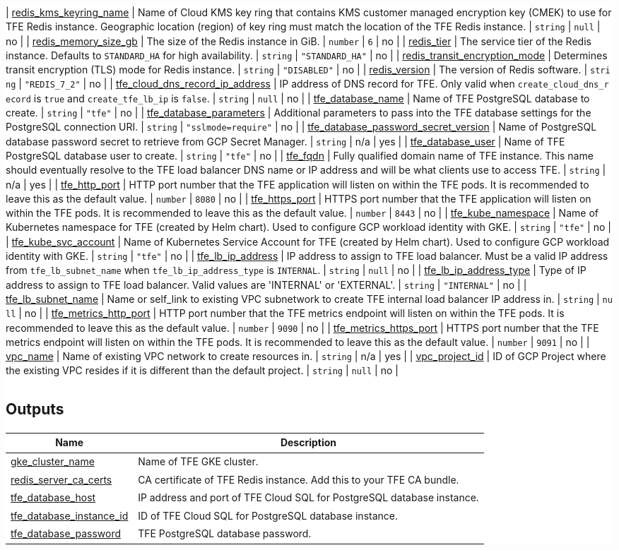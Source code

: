 | <a name="input_redis_kms_keyring_name"></a> [redis\_kms\_keyring\_name](#input\_redis\_kms\_keyring\_name) | Name of Cloud KMS key ring that contains KMS customer managed encryption key (CMEK) to use for TFE Redis instance. Geographic location (region) of key ring must match the location of the TFE Redis instance. | `string` | `null` | no |
| <a name="input_redis_memory_size_gb"></a> [redis\_memory\_size\_gb](#input\_redis\_memory\_size\_gb) | The size of the Redis instance in GiB. | `number` | `6` | no |
| <a name="input_redis_tier"></a> [redis\_tier](#input\_redis\_tier) | The service tier of the Redis instance. Defaults to `STANDARD_HA` for high availability. | `string` | `"STANDARD_HA"` | no |
| <a name="input_redis_transit_encryption_mode"></a> [redis\_transit\_encryption\_mode](#input\_redis\_transit\_encryption\_mode) | Determines transit encryption (TLS) mode for Redis instance. | `string` | `"DISABLED"` | no |
| <a name="input_redis_version"></a> [redis\_version](#input\_redis\_version) | The version of Redis software. | `string` | `"REDIS_7_2"` | no |
| <a name="input_tfe_cloud_dns_record_ip_address"></a> [tfe\_cloud\_dns\_record\_ip\_address](#input\_tfe\_cloud\_dns\_record\_ip\_address) | IP address of DNS record for TFE. Only valid when `create_cloud_dns_record` is `true` and `create_tfe_lb_ip` is `false`. | `string` | `null` | no |
| <a name="input_tfe_database_name"></a> [tfe\_database\_name](#input\_tfe\_database\_name) | Name of TFE PostgreSQL database to create. | `string` | `"tfe"` | no |
| <a name="input_tfe_database_parameters"></a> [tfe\_database\_parameters](#input\_tfe\_database\_parameters) | Additional parameters to pass into the TFE database settings for the PostgreSQL connection URI. | `string` | `"sslmode=require"` | no |
| <a name="input_tfe_database_password_secret_version"></a> [tfe\_database\_password\_secret\_version](#input\_tfe\_database\_password\_secret\_version) | Name of PostgreSQL database password secret to retrieve from GCP Secret Manager. | `string` | n/a | yes |
| <a name="input_tfe_database_user"></a> [tfe\_database\_user](#input\_tfe\_database\_user) | Name of TFE PostgreSQL database user to create. | `string` | `"tfe"` | no |
| <a name="input_tfe_fqdn"></a> [tfe\_fqdn](#input\_tfe\_fqdn) | Fully qualified domain name of TFE instance. This name should eventually resolve to the TFE load balancer DNS name or IP address and will be what clients use to access TFE. | `string` | n/a | yes |
| <a name="input_tfe_http_port"></a> [tfe\_http\_port](#input\_tfe\_http\_port) | HTTP port number that the TFE application will listen on within the TFE pods. It is recommended to leave this as the default value. | `number` | `8080` | no |
| <a name="input_tfe_https_port"></a> [tfe\_https\_port](#input\_tfe\_https\_port) | HTTPS port number that the TFE application will listen on within the TFE pods. It is recommended to leave this as the default value. | `number` | `8443` | no |
| <a name="input_tfe_kube_namespace"></a> [tfe\_kube\_namespace](#input\_tfe\_kube\_namespace) | Name of Kubernetes namespace for TFE (created by Helm chart). Used to configure GCP workload identity with GKE. | `string` | `"tfe"` | no |
| <a name="input_tfe_kube_svc_account"></a> [tfe\_kube\_svc\_account](#input\_tfe\_kube\_svc\_account) | Name of Kubernetes Service Account for TFE (created by Helm chart). Used to configure GCP workload identity with GKE. | `string` | `"tfe"` | no |
| <a name="input_tfe_lb_ip_address"></a> [tfe\_lb\_ip\_address](#input\_tfe\_lb\_ip\_address) | IP address to assign to TFE load balancer. Must be a valid IP address from `tfe_lb_subnet_name` when `tfe_lb_ip_address_type` is `INTERNAL`. | `string` | `null` | no |
| <a name="input_tfe_lb_ip_address_type"></a> [tfe\_lb\_ip\_address\_type](#input\_tfe\_lb\_ip\_address\_type) | Type of IP address to assign to TFE load balancer. Valid values are 'INTERNAL' or 'EXTERNAL'. | `string` | `"INTERNAL"` | no |
| <a name="input_tfe_lb_subnet_name"></a> [tfe\_lb\_subnet\_name](#input\_tfe\_lb\_subnet\_name) | Name or self\_link to existing VPC subnetwork to create TFE internal load balancer IP address in. | `string` | `null` | no |
| <a name="input_tfe_metrics_http_port"></a> [tfe\_metrics\_http\_port](#input\_tfe\_metrics\_http\_port) | HTTP port number that the TFE metrics endpoint will listen on within the TFE pods. It is recommended to leave this as the default value. | `number` | `9090` | no |
| <a name="input_tfe_metrics_https_port"></a> [tfe\_metrics\_https\_port](#input\_tfe\_metrics\_https\_port) | HTTPS port number that the TFE metrics endpoint will listen on within the TFE pods. It is recommended to leave this as the default value. | `number` | `9091` | no |
| <a name="input_vpc_name"></a> [vpc\_name](#input\_vpc\_name) | Name of existing VPC network to create resources in. | `string` | n/a | yes |
| <a name="input_vpc_project_id"></a> [vpc\_project\_id](#input\_vpc\_project\_id) | ID of GCP Project where the existing VPC resides if it is different than the default project. | `string` | `null` | no |

## Outputs

| Name | Description |
|------|-------------|
| <a name="output_gke_cluster_name"></a> [gke\_cluster\_name](#output\_gke\_cluster\_name) | Name of TFE GKE cluster. |
| <a name="output_redis_server_ca_certs"></a> [redis\_server\_ca\_certs](#output\_redis\_server\_ca\_certs) | CA certificate of TFE Redis instance. Add this to your TFE CA bundle. |
| <a name="output_tfe_database_host"></a> [tfe\_database\_host](#output\_tfe\_database\_host) | IP address and port of TFE Cloud SQL for PostgreSQL database instance. |
| <a name="output_tfe_database_instance_id"></a> [tfe\_database\_instance\_id](#output\_tfe\_database\_instance\_id) | ID of TFE Cloud SQL for PostgreSQL database instance. |
| <a name="output_tfe_database_password"></a> [tfe\_database\_password](#output\_tfe\_database\_password) | TFE PostgreSQL database password. |